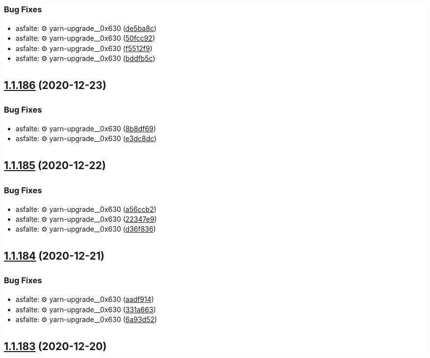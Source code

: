 
### Bug Fixes

* asfalte: ⚙️ yarn-upgrade__0x630 ([de5ba8c](https://github.com/syllogia/syllogia-www/commit/de5ba8c5fb45a33d4166292e667aaf22227f9979))
* asfalte: ⚙️ yarn-upgrade__0x630 ([50fcc92](https://github.com/syllogia/syllogia-www/commit/50fcc92b64af22623885be308f0cbceb90d19198))
* asfalte: ⚙️ yarn-upgrade__0x630 ([f5512f9](https://github.com/syllogia/syllogia-www/commit/f5512f9660eebbbd37d6b99cf2738c4dfe838b04))
* asfalte: ⚙️ yarn-upgrade__0x630 ([bddfb5c](https://github.com/syllogia/syllogia-www/commit/bddfb5cbe072b916dda3ff005ae4bd37f3bf0e32))

## [1.1.186](https://github.com/syllogia/syllogia-www/compare/v1.1.185...v1.1.186) (2020-12-23)


### Bug Fixes

* asfalte: ⚙️ yarn-upgrade__0x630 ([8b8df69](https://github.com/syllogia/syllogia-www/commit/8b8df69764566541cb10abb42e705c1e7581d41d))
* asfalte: ⚙️ yarn-upgrade__0x630 ([e3dc8dc](https://github.com/syllogia/syllogia-www/commit/e3dc8dc24436729a95da3a9ae0943959cebd6ac3))

## [1.1.185](https://github.com/syllogia/syllogia-www/compare/v1.1.184...v1.1.185) (2020-12-22)


### Bug Fixes

* asfalte: ⚙️ yarn-upgrade__0x630 ([a56ccb2](https://github.com/syllogia/syllogia-www/commit/a56ccb2885f320c0632640f54a7c46e0d8812927))
* asfalte: ⚙️ yarn-upgrade__0x630 ([22347e9](https://github.com/syllogia/syllogia-www/commit/22347e9f37e13d9d70d00566fa099677ae145a10))
* asfalte: ⚙️ yarn-upgrade__0x630 ([d36f836](https://github.com/syllogia/syllogia-www/commit/d36f836f8e626c78fc195dd8215c1f9575a4c466))

## [1.1.184](https://github.com/syllogia/syllogia-www/compare/v1.1.183...v1.1.184) (2020-12-21)


### Bug Fixes

* asfalte: ⚙️ yarn-upgrade__0x630 ([aadf914](https://github.com/syllogia/syllogia-www/commit/aadf9140467d2bf50ceb64de42cf3867bab80b0e))
* asfalte: ⚙️ yarn-upgrade__0x630 ([331a663](https://github.com/syllogia/syllogia-www/commit/331a66313a55a275d1dfee6864014e75c1b67937))
* asfalte: ⚙️ yarn-upgrade__0x630 ([6a93d52](https://github.com/syllogia/syllogia-www/commit/6a93d524856acdb7cd9c0376333b443acc84996a))

## [1.1.183](https://github.com/syllogia/syllogia-www/compare/v1.1.182...v1.1.183) (2020-12-20)
